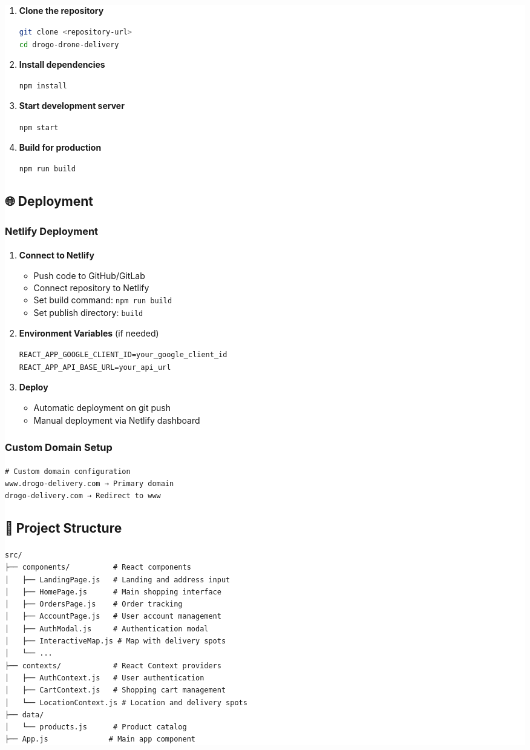 1. **Clone the repository**
   ```bash
   git clone <repository-url>
   cd drogo-drone-delivery
   ```

2. **Install dependencies**
   ```bash
   npm install
   ```

3. **Start development server**
   ```bash
   npm start
   ```

4. **Build for production**
   ```bash
   npm run build
   ```

## 🌐 Deployment

### Netlify Deployment

1. **Connect to Netlify**
   - Push code to GitHub/GitLab
   - Connect repository to Netlify
   - Set build command: `npm run build`
   - Set publish directory: `build`

2. **Environment Variables** (if needed)
   ```
   REACT_APP_GOOGLE_CLIENT_ID=your_google_client_id
   REACT_APP_API_BASE_URL=your_api_url
   ```

3. **Deploy**
   - Automatic deployment on git push
   - Manual deployment via Netlify dashboard

### Custom Domain Setup
```
# Custom domain configuration
www.drogo-delivery.com → Primary domain
drogo-delivery.com → Redirect to www
```

## 📁 Project Structure

```
src/
├── components/          # React components
│   ├── LandingPage.js   # Landing and address input
│   ├── HomePage.js      # Main shopping interface
│   ├── OrdersPage.js    # Order tracking
│   ├── AccountPage.js   # User account management
│   ├── AuthModal.js     # Authentication modal
│   ├── InteractiveMap.js # Map with delivery spots
│   └── ...
├── contexts/            # React Context providers
│   ├── AuthContext.js   # User authentication
│   ├── CartContext.js   # Shopping cart management
│   └── LocationContext.js # Location and delivery spots
├── data/
│   └── products.js      # Product catalog
├── App.js              # Main app component
```